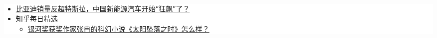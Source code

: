   - [比亚迪销量反超特斯拉，中国新能源汽车开始“狂飙”了？](https://mp.weixin.qq.com/s?__biz=MTc5MTU3NTYyMQ==&mid=2651201703&idx=1&sn=3f2b426de825a8e8b7ffda8394910a60&chksm=5904318d6e73b89b044e4385fe970b4e7e4685fda3583b950df1fda926afe542c64a6214da1c)
- 知乎每日精选
  - [银河奖获奖作家张冉的科幻小说《太阳坠落之时》怎么样？](http://www.zhihu.com/question/35366076/answer/2901609154?utm_campaign=rss&utm_medium=rss&utm_source=rss&utm_content=title)

